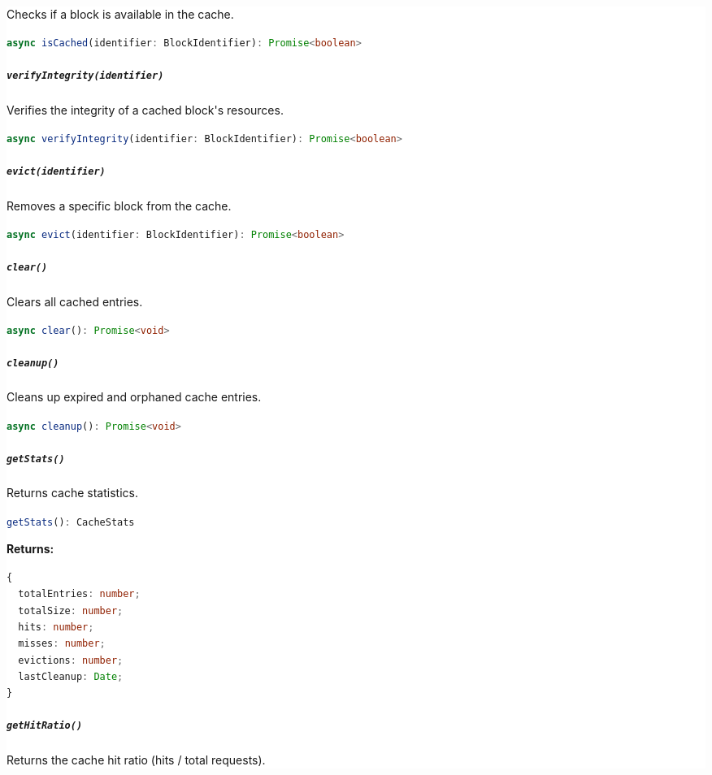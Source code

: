 Checks if a block is available in the cache.

```typescript
async isCached(identifier: BlockIdentifier): Promise<boolean>
```

##### `verifyIntegrity(identifier)`

Verifies the integrity of a cached block's resources.

```typescript
async verifyIntegrity(identifier: BlockIdentifier): Promise<boolean>
```

##### `evict(identifier)`

Removes a specific block from the cache.

```typescript
async evict(identifier: BlockIdentifier): Promise<boolean>
```

##### `clear()`

Clears all cached entries.

```typescript
async clear(): Promise<void>
```

##### `cleanup()`

Cleans up expired and orphaned cache entries.

```typescript
async cleanup(): Promise<void>
```

##### `getStats()`

Returns cache statistics.

```typescript
getStats(): CacheStats
```

**Returns:**
```typescript
{
  totalEntries: number;
  totalSize: number;
  hits: number;
  misses: number;
  evictions: number;
  lastCleanup: Date;
}
```

##### `getHitRatio()`

Returns the cache hit ratio (hits / total requests).
